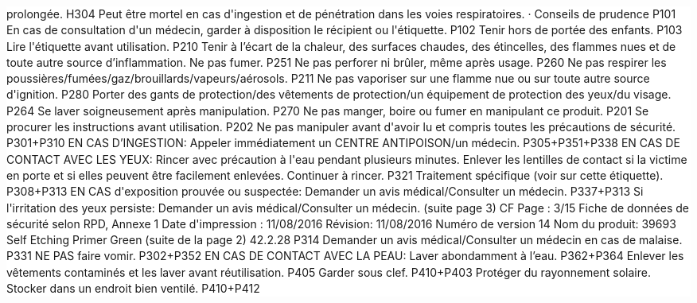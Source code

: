 prolongée.
H304 Peut être mortel en cas d'ingestion et de pénétration dans les voies respiratoires.
· Conseils de prudence
P101
En cas de consultation d'un médecin, garder à disposition le récipient ou l'étiquette.
P102
Tenir hors de portée des enfants.
P103
Lire l'étiquette avant utilisation.
P210
Tenir à l’écart de la chaleur, des surfaces chaudes, des étincelles, des flammes nues et de
toute autre source d’inflammation. Ne pas fumer.
P251
Ne pas perforer ni brûler, même après usage.
P260
Ne pas respirer les poussières/fumées/gaz/brouillards/vapeurs/aérosols.
P211
Ne pas vaporiser sur une flamme nue ou sur toute autre source d'ignition.
P280
Porter des gants de protection/des vêtements de protection/un équipement de protection des
yeux/du visage.
P264
Se laver soigneusement après manipulation.
P270
Ne pas manger, boire ou fumer en manipulant ce produit.
P201
Se procurer les instructions avant utilisation.
P202
Ne pas manipuler avant d'avoir lu et compris toutes les précautions de sécurité.
P301+P310
EN CAS D’INGESTION: Appeler immédiatement un CENTRE ANTIPOISON/un médecin.
P305+P351+P338 EN CAS DE CONTACT AVEC LES YEUX: Rincer avec précaution à l'eau pendant plusieurs
minutes. Enlever les lentilles de contact si la victime en porte et si elles peuvent être
facilement enlevées. Continuer à rincer.
P321
Traitement spécifique (voir sur cette étiquette).
P308+P313
EN CAS d'exposition prouvée ou suspectée: Demander un avis médical/Consulter un médecin.
P337+P313
Si l'irritation des yeux persiste: Demander un avis médical/Consulter un médecin.
(suite page 3)
 CF 
Page : 3/15
Fiche de données de sécurité
selon RPD, Annexe 1
Date d'impression : 11/08/2016
Révision: 11/08/2016
Numéro de version 14
Nom du produit: 39693 Self Etching Primer Green
(suite de la page 2)
42.2.28
P314
Demander un avis médical/Consulter un médecin en cas de malaise.
P331
NE PAS faire vomir.
P302+P352
EN CAS DE CONTACT AVEC LA PEAU: Laver abondamment à l’eau.
P362+P364
Enlever les vêtements contaminés et les laver avant réutilisation.
P405
Garder sous clef.
P410+P403
Protéger du rayonnement solaire. Stocker dans un endroit bien ventilé.
P410+P412